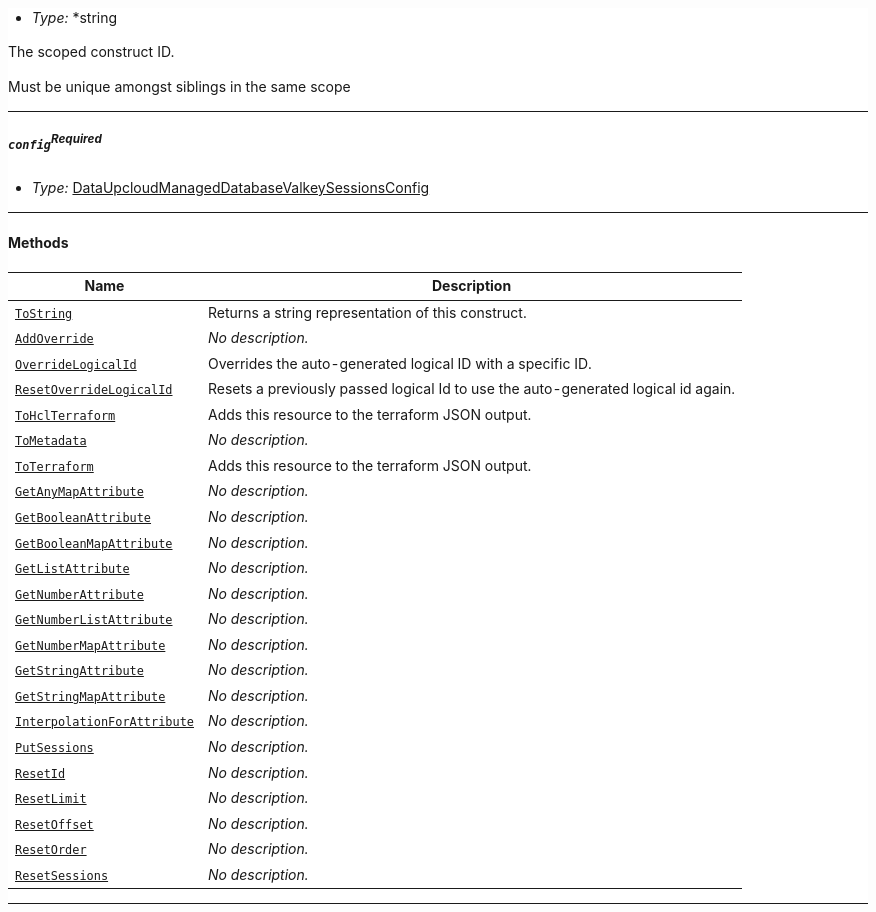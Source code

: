 - *Type:* *string

The scoped construct ID.

Must be unique amongst siblings in the same scope

---

##### `config`<sup>Required</sup> <a name="config" id="@cdktf/provider-upcloud.dataUpcloudManagedDatabaseValkeySessions.DataUpcloudManagedDatabaseValkeySessions.Initializer.parameter.config"></a>

- *Type:* <a href="#@cdktf/provider-upcloud.dataUpcloudManagedDatabaseValkeySessions.DataUpcloudManagedDatabaseValkeySessionsConfig">DataUpcloudManagedDatabaseValkeySessionsConfig</a>

---

#### Methods <a name="Methods" id="Methods"></a>

| **Name** | **Description** |
| --- | --- |
| <code><a href="#@cdktf/provider-upcloud.dataUpcloudManagedDatabaseValkeySessions.DataUpcloudManagedDatabaseValkeySessions.toString">ToString</a></code> | Returns a string representation of this construct. |
| <code><a href="#@cdktf/provider-upcloud.dataUpcloudManagedDatabaseValkeySessions.DataUpcloudManagedDatabaseValkeySessions.addOverride">AddOverride</a></code> | *No description.* |
| <code><a href="#@cdktf/provider-upcloud.dataUpcloudManagedDatabaseValkeySessions.DataUpcloudManagedDatabaseValkeySessions.overrideLogicalId">OverrideLogicalId</a></code> | Overrides the auto-generated logical ID with a specific ID. |
| <code><a href="#@cdktf/provider-upcloud.dataUpcloudManagedDatabaseValkeySessions.DataUpcloudManagedDatabaseValkeySessions.resetOverrideLogicalId">ResetOverrideLogicalId</a></code> | Resets a previously passed logical Id to use the auto-generated logical id again. |
| <code><a href="#@cdktf/provider-upcloud.dataUpcloudManagedDatabaseValkeySessions.DataUpcloudManagedDatabaseValkeySessions.toHclTerraform">ToHclTerraform</a></code> | Adds this resource to the terraform JSON output. |
| <code><a href="#@cdktf/provider-upcloud.dataUpcloudManagedDatabaseValkeySessions.DataUpcloudManagedDatabaseValkeySessions.toMetadata">ToMetadata</a></code> | *No description.* |
| <code><a href="#@cdktf/provider-upcloud.dataUpcloudManagedDatabaseValkeySessions.DataUpcloudManagedDatabaseValkeySessions.toTerraform">ToTerraform</a></code> | Adds this resource to the terraform JSON output. |
| <code><a href="#@cdktf/provider-upcloud.dataUpcloudManagedDatabaseValkeySessions.DataUpcloudManagedDatabaseValkeySessions.getAnyMapAttribute">GetAnyMapAttribute</a></code> | *No description.* |
| <code><a href="#@cdktf/provider-upcloud.dataUpcloudManagedDatabaseValkeySessions.DataUpcloudManagedDatabaseValkeySessions.getBooleanAttribute">GetBooleanAttribute</a></code> | *No description.* |
| <code><a href="#@cdktf/provider-upcloud.dataUpcloudManagedDatabaseValkeySessions.DataUpcloudManagedDatabaseValkeySessions.getBooleanMapAttribute">GetBooleanMapAttribute</a></code> | *No description.* |
| <code><a href="#@cdktf/provider-upcloud.dataUpcloudManagedDatabaseValkeySessions.DataUpcloudManagedDatabaseValkeySessions.getListAttribute">GetListAttribute</a></code> | *No description.* |
| <code><a href="#@cdktf/provider-upcloud.dataUpcloudManagedDatabaseValkeySessions.DataUpcloudManagedDatabaseValkeySessions.getNumberAttribute">GetNumberAttribute</a></code> | *No description.* |
| <code><a href="#@cdktf/provider-upcloud.dataUpcloudManagedDatabaseValkeySessions.DataUpcloudManagedDatabaseValkeySessions.getNumberListAttribute">GetNumberListAttribute</a></code> | *No description.* |
| <code><a href="#@cdktf/provider-upcloud.dataUpcloudManagedDatabaseValkeySessions.DataUpcloudManagedDatabaseValkeySessions.getNumberMapAttribute">GetNumberMapAttribute</a></code> | *No description.* |
| <code><a href="#@cdktf/provider-upcloud.dataUpcloudManagedDatabaseValkeySessions.DataUpcloudManagedDatabaseValkeySessions.getStringAttribute">GetStringAttribute</a></code> | *No description.* |
| <code><a href="#@cdktf/provider-upcloud.dataUpcloudManagedDatabaseValkeySessions.DataUpcloudManagedDatabaseValkeySessions.getStringMapAttribute">GetStringMapAttribute</a></code> | *No description.* |
| <code><a href="#@cdktf/provider-upcloud.dataUpcloudManagedDatabaseValkeySessions.DataUpcloudManagedDatabaseValkeySessions.interpolationForAttribute">InterpolationForAttribute</a></code> | *No description.* |
| <code><a href="#@cdktf/provider-upcloud.dataUpcloudManagedDatabaseValkeySessions.DataUpcloudManagedDatabaseValkeySessions.putSessions">PutSessions</a></code> | *No description.* |
| <code><a href="#@cdktf/provider-upcloud.dataUpcloudManagedDatabaseValkeySessions.DataUpcloudManagedDatabaseValkeySessions.resetId">ResetId</a></code> | *No description.* |
| <code><a href="#@cdktf/provider-upcloud.dataUpcloudManagedDatabaseValkeySessions.DataUpcloudManagedDatabaseValkeySessions.resetLimit">ResetLimit</a></code> | *No description.* |
| <code><a href="#@cdktf/provider-upcloud.dataUpcloudManagedDatabaseValkeySessions.DataUpcloudManagedDatabaseValkeySessions.resetOffset">ResetOffset</a></code> | *No description.* |
| <code><a href="#@cdktf/provider-upcloud.dataUpcloudManagedDatabaseValkeySessions.DataUpcloudManagedDatabaseValkeySessions.resetOrder">ResetOrder</a></code> | *No description.* |
| <code><a href="#@cdktf/provider-upcloud.dataUpcloudManagedDatabaseValkeySessions.DataUpcloudManagedDatabaseValkeySessions.resetSessions">ResetSessions</a></code> | *No description.* |

---